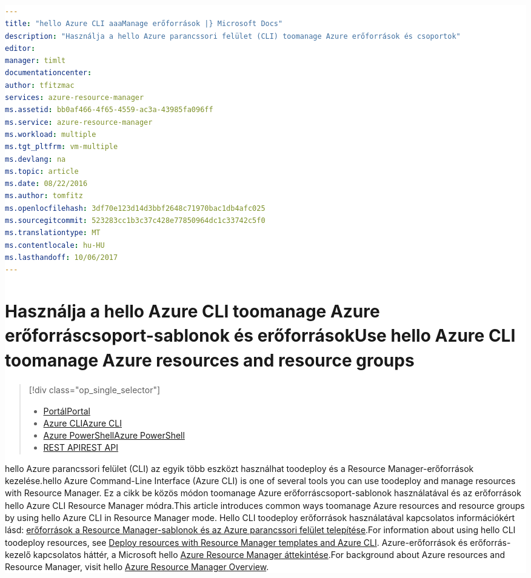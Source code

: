 ```yaml
---
title: "hello Azure CLI aaaManage erőforrások |} Microsoft Docs"
description: "Használja a hello Azure parancssori felület (CLI) toomanage Azure erőforrások és csoportok"
editor: 
manager: timlt
documentationcenter: 
author: tfitzmac
services: azure-resource-manager
ms.assetid: bb0af466-4f65-4559-ac3a-43985fa096ff
ms.service: azure-resource-manager
ms.workload: multiple
ms.tgt_pltfrm: vm-multiple
ms.devlang: na
ms.topic: article
ms.date: 08/22/2016
ms.author: tomfitz
ms.openlocfilehash: 3df70e123d14d3bbf2648c71970bac1db4afc025
ms.sourcegitcommit: 523283cc1b3c37c428e77850964dc1c33742c5f0
ms.translationtype: MT
ms.contentlocale: hu-HU
ms.lasthandoff: 10/06/2017
---
```

# <a name="use-hello-azure-cli-toomanage-azure-resources-and-resource-groups"></a><span data-ttu-id="3db56-103">Használja a hello Azure CLI toomanage Azure erőforráscsoport-sablonok és erőforrások</span><span class="sxs-lookup"><span data-stu-id="3db56-103">Use hello Azure CLI toomanage Azure resources and resource groups</span></span>
> [!div class="op_single_selector"]
> * [<span data-ttu-id="3db56-104">Portál</span><span class="sxs-lookup"><span data-stu-id="3db56-104">Portal</span></span>](resource-group-portal.md) 
> * [<span data-ttu-id="3db56-105">Azure CLI</span><span class="sxs-lookup"><span data-stu-id="3db56-105">Azure CLI</span></span>](xplat-cli-azure-resource-manager.md)
> * [<span data-ttu-id="3db56-106">Azure PowerShell</span><span class="sxs-lookup"><span data-stu-id="3db56-106">Azure PowerShell</span></span>](powershell-azure-resource-manager.md)
> * [<span data-ttu-id="3db56-107">REST API</span><span class="sxs-lookup"><span data-stu-id="3db56-107">REST API</span></span>](resource-manager-rest-api.md)
> 
> 

<span data-ttu-id="3db56-108">hello Azure parancssori felület (CLI) az egyik több eszközt használhat toodeploy és a Resource Manager-erőforrások kezelése.</span><span class="sxs-lookup"><span data-stu-id="3db56-108">hello Azure Command-Line Interface (Azure CLI) is one of several tools you can use toodeploy and manage resources with Resource Manager.</span></span> <span data-ttu-id="3db56-109">Ez a cikk be közös módon toomanage Azure erőforráscsoport-sablonok használatával és az erőforrások hello Azure CLI Resource Manager módra.</span><span class="sxs-lookup"><span data-stu-id="3db56-109">This article introduces common ways toomanage Azure resources and resource groups by using hello Azure CLI in Resource Manager mode.</span></span> <span data-ttu-id="3db56-110">Hello CLI toodeploy erőforrások használatával kapcsolatos információkért lásd: [erőforrások a Resource Manager-sablonok és az Azure parancssori felület telepítése](resource-group-template-deploy-cli.md).</span><span class="sxs-lookup"><span data-stu-id="3db56-110">For information about using hello CLI toodeploy resources, see [Deploy resources with Resource Manager templates and Azure CLI](resource-group-template-deploy-cli.md).</span></span> <span data-ttu-id="3db56-111">Azure-erőforrások és erőforrás-kezelő kapcsolatos háttér, a Microsoft hello [Azure Resource Manager áttekintése](resource-group-overview.md).</span><span class="sxs-lookup"><span data-stu-id="3db56-111">For background about Azure resources and Resource Manager, visit hello [Azure Resource Manager Overview](resource-group-overview.md).</span></span>
